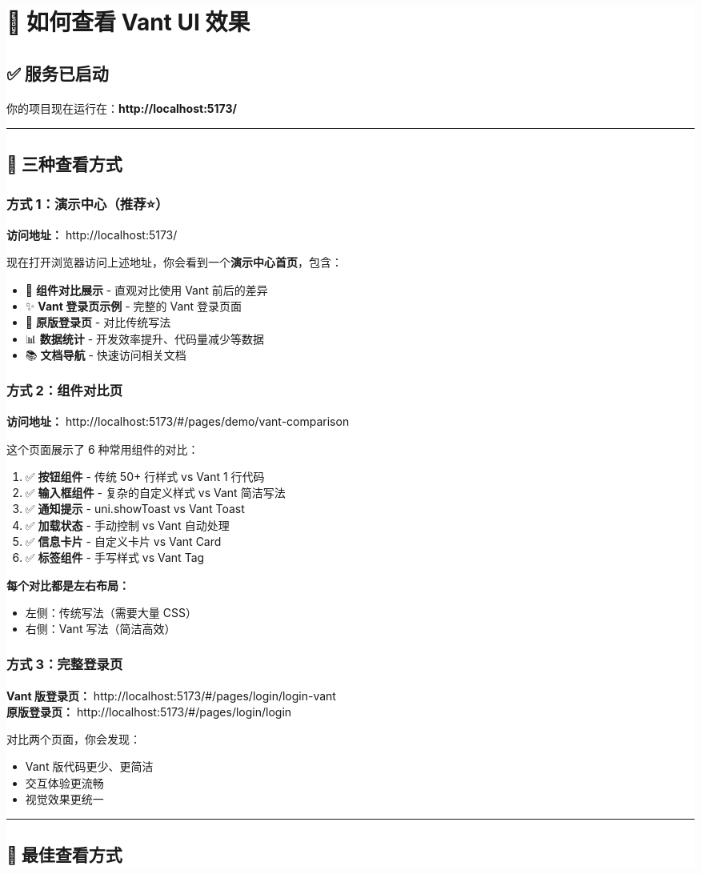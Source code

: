 # 🎉 如何查看 Vant UI 效果

## ✅ 服务已启动

你的项目现在运行在：**http://localhost:5173/**

---

## 🎯 三种查看方式

### 方式 1：演示中心（推荐⭐）

**访问地址：** http://localhost:5173/

现在打开浏览器访问上述地址，你会看到一个**演示中心首页**，包含：

- 🎨 **组件对比展示** - 直观对比使用 Vant 前后的差异
- ✨ **Vant 登录页示例** - 完整的 Vant 登录页面
- 📄 **原版登录页** - 对比传统写法
- 📊 **数据统计** - 开发效率提升、代码量减少等数据
- 📚 **文档导航** - 快速访问相关文档

### 方式 2：组件对比页

**访问地址：** http://localhost:5173/#/pages/demo/vant-comparison

这个页面展示了 6 种常用组件的对比：

1. ✅ **按钮组件** - 传统 50+ 行样式 vs Vant 1 行代码
2. ✅ **输入框组件** - 复杂的自定义样式 vs Vant 简洁写法
3. ✅ **通知提示** - uni.showToast vs Vant Toast
4. ✅ **加载状态** - 手动控制 vs Vant 自动处理
5. ✅ **信息卡片** - 自定义卡片 vs Vant Card
6. ✅ **标签组件** - 手写样式 vs Vant Tag

**每个对比都是左右布局：**
- 左侧：传统写法（需要大量 CSS）
- 右侧：Vant 写法（简洁高效）

### 方式 3：完整登录页

**Vant 版登录页：** http://localhost:5173/#/pages/login/login-vant  
**原版登录页：** http://localhost:5173/#/pages/login/login

对比两个页面，你会发现：
- Vant 版代码更少、更简洁
- 交互体验更流畅
- 视觉效果更统一

---

## 📱 最佳查看方式
